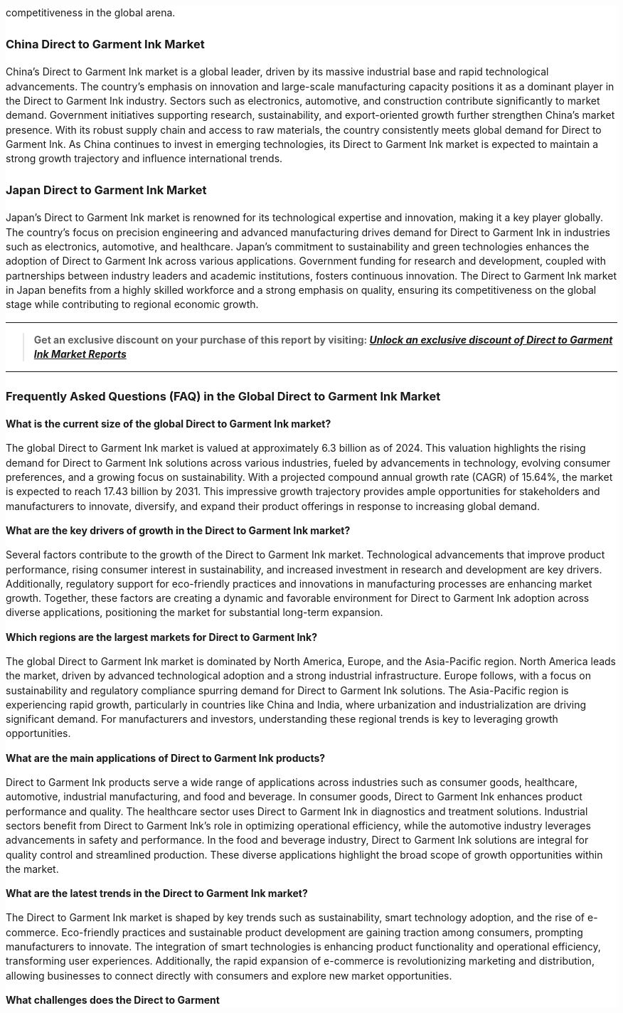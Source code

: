competitiveness in the global arena.</p><h3>China Direct to Garment Ink Market</h3><p>China&rsquo;s Direct to Garment Ink market is a global leader, driven by its massive industrial base and rapid technological advancements. The country&rsquo;s emphasis on innovation and large-scale manufacturing capacity positions it as a dominant player in the Direct to Garment Ink industry. Sectors such as electronics, automotive, and construction contribute significantly to market demand. Government initiatives supporting research, sustainability, and export-oriented growth further strengthen China&rsquo;s market presence. With its robust supply chain and access to raw materials, the country consistently meets global demand for Direct to Garment Ink. As China continues to invest in emerging technologies, its Direct to Garment Ink market is expected to maintain a strong growth trajectory and influence international trends.</p><h3>Japan Direct to Garment Ink Market</h3><p>Japan&rsquo;s Direct to Garment Ink market is renowned for its technological expertise and innovation, making it a key player globally. The country&rsquo;s focus on precision engineering and advanced manufacturing drives demand for Direct to Garment Ink in industries such as electronics, automotive, and healthcare. Japan&rsquo;s commitment to sustainability and green technologies enhances the adoption of Direct to Garment Ink across various applications. Government funding for research and development, coupled with partnerships between industry leaders and academic institutions, fosters continuous innovation. The Direct to Garment Ink market in Japan benefits from a highly skilled workforce and a strong emphasis on quality, ensuring its competitiveness on the global stage while contributing to regional economic growth.</p><hr /><blockquote><p><strong>Get an exclusive discount on your purchase of this report by visiting: <em><a href="://marketresearchpulse.com/ask-for-discount/125555?utm_source=Github&amp;utm_medium=028">Unlock an exclusive discount of Direct to Garment Ink Market Reports</a></em>&nbsp;</strong></p></blockquote><hr /><h3>Frequently Asked Questions (FAQ) in the Global Direct to Garment Ink Market</h3><p><strong>What is the current size of the global Direct to Garment Ink market?</strong></p><p>The global Direct to Garment Ink market is valued at approximately 6.3 billion as of 2024. This valuation highlights the rising demand for Direct to Garment Ink solutions across various industries, fueled by advancements in technology, evolving consumer preferences, and a growing focus on sustainability. With a projected compound annual growth rate (CAGR) of 15.64%, the market is expected to reach 17.43 billion by 2031. This impressive growth trajectory provides ample opportunities for stakeholders and manufacturers to innovate, diversify, and expand their product offerings in response to increasing global demand.</p><p><strong>What are the key drivers of growth in the Direct to Garment Ink market?</strong></p><p>Several factors contribute to the growth of the Direct to Garment Ink market. Technological advancements that improve product performance, rising consumer interest in sustainability, and increased investment in research and development are key drivers. Additionally, regulatory support for eco-friendly practices and innovations in manufacturing processes are enhancing market growth. Together, these factors are creating a dynamic and favorable environment for Direct to Garment Ink adoption across diverse applications, positioning the market for substantial long-term expansion.</p><p><strong>Which regions are the largest markets for Direct to Garment Ink?</strong></p><p>The global Direct to Garment Ink market is dominated by North America, Europe, and the Asia-Pacific region. North America leads the market, driven by advanced technological adoption and a strong industrial infrastructure. Europe follows, with a focus on sustainability and regulatory compliance spurring demand for Direct to Garment Ink solutions. The Asia-Pacific region is experiencing rapid growth, particularly in countries like China and India, where urbanization and industrialization are driving significant demand. For manufacturers and investors, understanding these regional trends is key to leveraging growth opportunities.</p><p><strong>What are the main applications of Direct to Garment Ink products?</strong></p><p>Direct to Garment Ink products serve a wide range of applications across industries such as consumer goods, healthcare, automotive, industrial manufacturing, and food and beverage. In consumer goods, Direct to Garment Ink enhances product performance and quality. The healthcare sector uses Direct to Garment Ink in diagnostics and treatment solutions. Industrial sectors benefit from Direct to Garment Ink&rsquo;s role in optimizing operational efficiency, while the automotive industry leverages advancements in safety and performance. In the food and beverage industry, Direct to Garment Ink solutions are integral for quality control and streamlined production. These diverse applications highlight the broad scope of growth opportunities within the market.</p><p><strong>What are the latest trends in the Direct to Garment Ink market?</strong></p><p>The Direct to Garment Ink market is shaped by key trends such as sustainability, smart technology adoption, and the rise of e-commerce. Eco-friendly practices and sustainable product development are gaining traction among consumers, prompting manufacturers to innovate. The integration of smart technologies is enhancing product functionality and operational efficiency, transforming user experiences. Additionally, the rapid expansion of e-commerce is revolutionizing marketing and distribution, allowing businesses to connect directly with consumers and explore new market opportunities.</p><p><strong>What challenges does the Direct to Garment